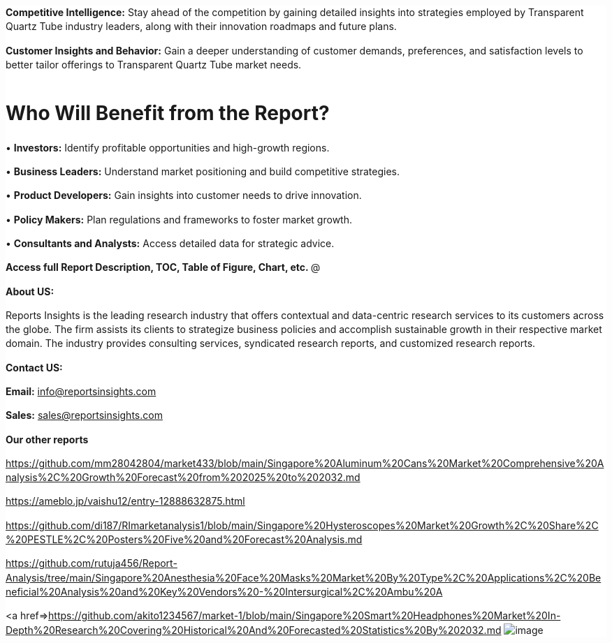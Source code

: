 <strong>Competitive Intelligence:</strong>
Stay ahead of the competition by gaining detailed insights into strategies employed by Transparent Quartz Tube industry leaders, along with their innovation roadmaps and future plans.

<strong>Customer Insights and Behavior:</strong>
Gain a deeper understanding of customer demands, preferences, and satisfaction levels to better tailor offerings to Transparent Quartz Tube market needs.

# <strong>Who Will Benefit from the Report?</strong>

• <strong>Investors:</strong> Identify profitable opportunities and high-growth regions.

• <strong>Business Leaders:</strong> Understand market positioning and build competitive strategies.

• <strong>Product Developers:</strong> Gain insights into customer needs to drive innovation.

• <strong>Policy Makers:</strong> Plan regulations and frameworks to foster market growth.

• <strong>Consultants and Analysts:</strong> Access detailed data for strategic advice.
</ul>
<strong>Access full Report Description, TOC, Table of Figure, Chart, etc. </strong>@  <a href= style=color:#0000ff;></a></font>

<strong><strong>About US</strong>:</strong>

Reports Insights is the leading research industry that offers contextual and data-centric research services to its customers across the globe. The firm assists its clients to strategize business policies and accomplish sustainable growth in their respective market domain. The industry provides consulting services, syndicated research reports, and customized research reports.

<strong>Contact US:</strong>

<p class=""""><b>Email:</b> <a href=mailto:info@reportsinsights.com>info@reportsinsights.com</a></p>
<p class=""""><b>Sales:</b> <a href=mailto:sales@reportsinsights.com>sales@reportsinsights.com</a></p>

<strong>Our other reports</strong>

<a href=https://github.com/mm28042804/market433/blob/main/Singapore%20Aluminum%20Cans%20Market%20Comprehensive%20Analysis%2C%20Growth%20Forecast%20from%202025%20to%202032.md>https://github.com/mm28042804/market433/blob/main/Singapore%20Aluminum%20Cans%20Market%20Comprehensive%20Analysis%2C%20Growth%20Forecast%20from%202025%20to%202032.md</a>

<a href=https://ameblo.jp/vaishu12/entry-12888632875.html>https://ameblo.jp/vaishu12/entry-12888632875.html</a>

<a href=https://github.com/di187/RImarketanalysis1/blob/main/Singapore%20Hysteroscopes%20Market%20Growth%2C%20Share%2C%20PESTLE%2C%20Posters%20Five%20and%20Forecast%20Analysis.md>https://github.com/di187/RImarketanalysis1/blob/main/Singapore%20Hysteroscopes%20Market%20Growth%2C%20Share%2C%20PESTLE%2C%20Posters%20Five%20and%20Forecast%20Analysis.md</a>

<a href=https://github.com/rutuja456/Report-Analysis/tree/main/Singapore%20Anesthesia%20Face%20Masks%20Market%20By%20Type%2C%20Applications%2C%20Beneficial%20Analysis%20and%20Key%20Vendors%20-%20Intersurgical%2C%20Ambu%20A>https://github.com/rutuja456/Report-Analysis/tree/main/Singapore%20Anesthesia%20Face%20Masks%20Market%20By%20Type%2C%20Applications%2C%20Beneficial%20Analysis%20and%20Key%20Vendors%20-%20Intersurgical%2C%20Ambu%20A</a>

<a href=>https://github.com/akito1234567/market-1/blob/main/Singapore%20Smart%20Headphones%20Market%20In-Depth%20Research%20Covering%20Historical%20And%20Forecasted%20Statistics%20By%202032.md</a>
![image](https://github.com/user-attachments/assets/08ecec07-b3e8-4acd-9026-c9d4e681eaa7)
